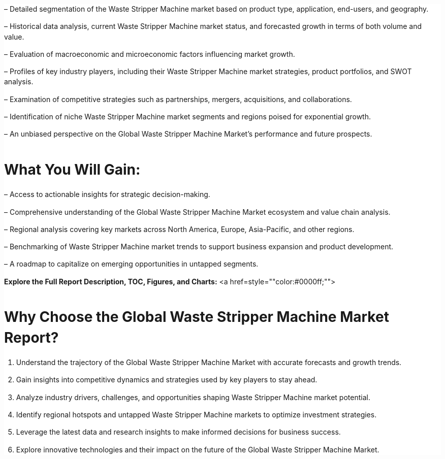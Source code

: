 – Detailed segmentation of the Waste Stripper Machine market based on product type, application, end-users, and geography.

– Historical data analysis, current Waste Stripper Machine market status, and forecasted growth in terms of both volume and value.

– Evaluation of macroeconomic and microeconomic factors influencing market growth.

– Profiles of key industry players, including their Waste Stripper Machine market strategies, product portfolios, and SWOT analysis.

– Examination of competitive strategies such as partnerships, mergers, acquisitions, and collaborations.

– Identification of niche Waste Stripper Machine market segments and regions poised for exponential growth.

– An unbiased perspective on the Global Waste Stripper Machine Market’s performance and future prospects.

# <strong>What You Will Gain:</strong>

– Access to actionable insights for strategic decision-making.

– Comprehensive understanding of the Global Waste Stripper Machine Market ecosystem and value chain analysis.

– Regional analysis covering key markets across North America, Europe, Asia-Pacific, and other regions.

– Benchmarking of Waste Stripper Machine market trends to support business expansion and product development.

– A roadmap to capitalize on emerging opportunities in untapped segments.

<strong>Explore the Full Report Description, TOC, Figures, and Charts:</strong>
<a href=style=""color:#0000ff;""></a>

# <strong>Why Choose the Global Waste Stripper Machine Market Report?</strong>

1. Understand the trajectory of the Global Waste Stripper Machine Market with accurate forecasts and growth trends.

2. Gain insights into competitive dynamics and strategies used by key players to stay ahead.

3. Analyze industry drivers, challenges, and opportunities shaping Waste Stripper Machine market potential.

4. Identify regional hotspots and untapped Waste Stripper Machine markets to optimize investment strategies.

5. Leverage the latest data and research insights to make informed decisions for business success.

6. Explore innovative technologies and their impact on the future of the Global Waste Stripper Machine Market.
